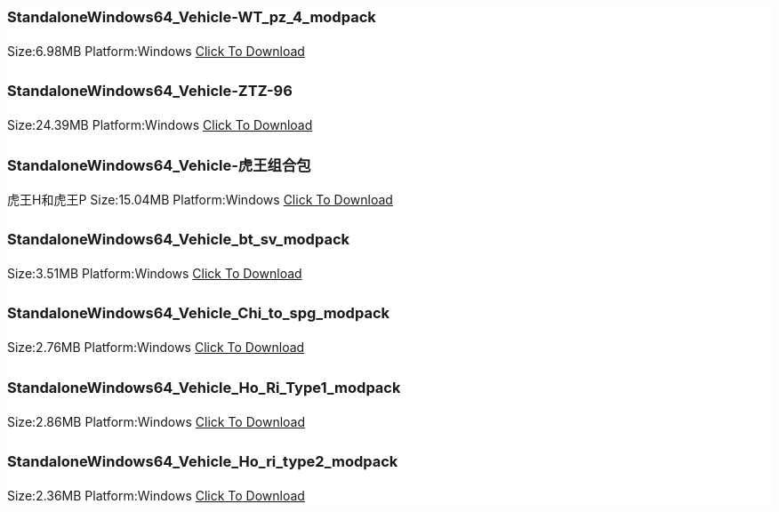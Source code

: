 ### StandaloneWindows64_Vehicle-WT_pz_4_modpack


Size:6.98MB
Platform:Windows
[Click To Download](https://github.com/Doreamonsky/Panzer-War-Mod-Storage/blob/master/Win/StandaloneWindows64_Vehicle-WT_pz_4_modpack.modpack?raw=true)

### StandaloneWindows64_Vehicle-ZTZ-96


Size:24.39MB
Platform:Windows
[Click To Download](https://github.com/Doreamonsky/Panzer-War-Mod-Storage/blob/master/Win/StandaloneWindows64_Vehicle-ZTZ-96.modpack?raw=true)

### StandaloneWindows64_Vehicle-虎王组合包

虎王H和虎王P
Size:15.04MB
Platform:Windows
[Click To Download](https://github.com/Doreamonsky/Panzer-War-Mod-Storage/blob/master/Win/StandaloneWindows64_Vehicle-虎王组合包.modpack?raw=true)

### StandaloneWindows64_Vehicle_bt_sv_modpack


Size:3.51MB
Platform:Windows
[Click To Download](https://github.com/Doreamonsky/Panzer-War-Mod-Storage/blob/master/Win/StandaloneWindows64_Vehicle_bt_sv_modpack.modpack?raw=true)

### StandaloneWindows64_Vehicle_Chi_to_spg_modpack


Size:2.76MB
Platform:Windows
[Click To Download](https://github.com/Doreamonsky/Panzer-War-Mod-Storage/blob/master/Win/StandaloneWindows64_Vehicle_Chi_to_spg_modpack.modpack?raw=true)

### StandaloneWindows64_Vehicle_Ho_Ri_Type1_modpack


Size:2.86MB
Platform:Windows
[Click To Download](https://github.com/Doreamonsky/Panzer-War-Mod-Storage/blob/master/Win/StandaloneWindows64_Vehicle_Ho_Ri_Type1_modpack.modpack?raw=true)

### StandaloneWindows64_Vehicle_Ho_ri_type2_modpack


Size:2.36MB
Platform:Windows
[Click To Download](https://github.com/Doreamonsky/Panzer-War-Mod-Storage/blob/master/Win/StandaloneWindows64_Vehicle_Ho_ri_type2_modpack.modpack?raw=true)

